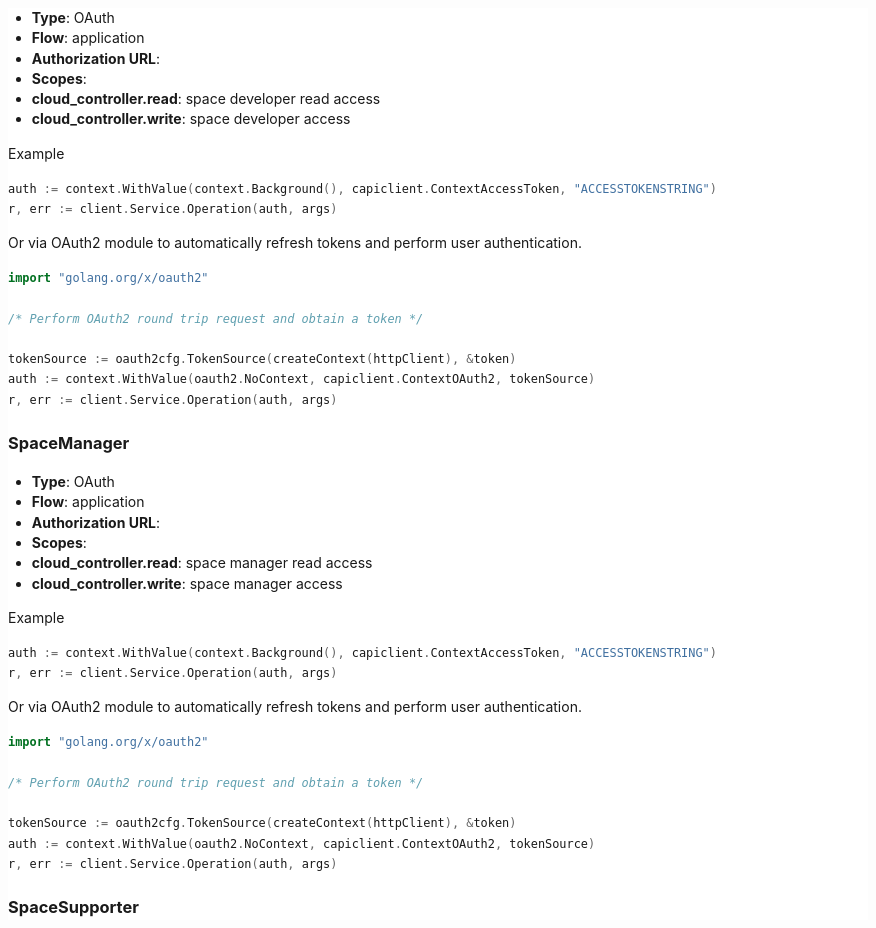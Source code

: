 
- **Type**: OAuth
- **Flow**: application
- **Authorization URL**: 
- **Scopes**: 
 - **cloud_controller.read**: space developer read access
 - **cloud_controller.write**: space developer access

Example

```go
auth := context.WithValue(context.Background(), capiclient.ContextAccessToken, "ACCESSTOKENSTRING")
r, err := client.Service.Operation(auth, args)
```

Or via OAuth2 module to automatically refresh tokens and perform user authentication.

```go
import "golang.org/x/oauth2"

/* Perform OAuth2 round trip request and obtain a token */

tokenSource := oauth2cfg.TokenSource(createContext(httpClient), &token)
auth := context.WithValue(oauth2.NoContext, capiclient.ContextOAuth2, tokenSource)
r, err := client.Service.Operation(auth, args)
```

### SpaceManager


- **Type**: OAuth
- **Flow**: application
- **Authorization URL**: 
- **Scopes**: 
 - **cloud_controller.read**: space manager read access
 - **cloud_controller.write**: space manager access

Example

```go
auth := context.WithValue(context.Background(), capiclient.ContextAccessToken, "ACCESSTOKENSTRING")
r, err := client.Service.Operation(auth, args)
```

Or via OAuth2 module to automatically refresh tokens and perform user authentication.

```go
import "golang.org/x/oauth2"

/* Perform OAuth2 round trip request and obtain a token */

tokenSource := oauth2cfg.TokenSource(createContext(httpClient), &token)
auth := context.WithValue(oauth2.NoContext, capiclient.ContextOAuth2, tokenSource)
r, err := client.Service.Operation(auth, args)
```

### SpaceSupporter

